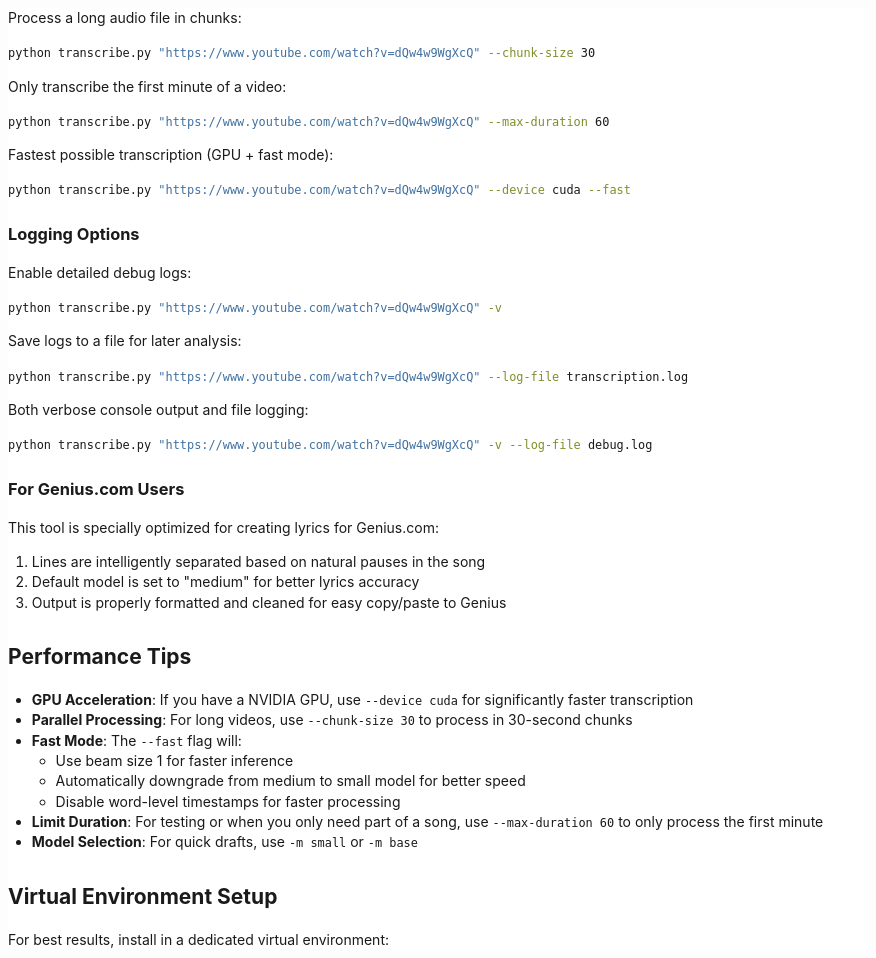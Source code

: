 Process a long audio file in chunks:
```bash
python transcribe.py "https://www.youtube.com/watch?v=dQw4w9WgXcQ" --chunk-size 30
```

Only transcribe the first minute of a video:
```bash
python transcribe.py "https://www.youtube.com/watch?v=dQw4w9WgXcQ" --max-duration 60
```

Fastest possible transcription (GPU + fast mode):
```bash
python transcribe.py "https://www.youtube.com/watch?v=dQw4w9WgXcQ" --device cuda --fast
```

### Logging Options

Enable detailed debug logs:
```bash
python transcribe.py "https://www.youtube.com/watch?v=dQw4w9WgXcQ" -v
```

Save logs to a file for later analysis:
```bash
python transcribe.py "https://www.youtube.com/watch?v=dQw4w9WgXcQ" --log-file transcription.log
```

Both verbose console output and file logging:
```bash
python transcribe.py "https://www.youtube.com/watch?v=dQw4w9WgXcQ" -v --log-file debug.log
```

### For Genius.com Users

This tool is specially optimized for creating lyrics for Genius.com:

1. Lines are intelligently separated based on natural pauses in the song
2. Default model is set to "medium" for better lyrics accuracy
3. Output is properly formatted and cleaned for easy copy/paste to Genius

## Performance Tips

- **GPU Acceleration**: If you have a NVIDIA GPU, use `--device cuda` for significantly faster transcription
- **Parallel Processing**: For long videos, use `--chunk-size 30` to process in 30-second chunks
- **Fast Mode**: The `--fast` flag will:
  - Use beam size 1 for faster inference
  - Automatically downgrade from medium to small model for better speed
  - Disable word-level timestamps for faster processing
- **Limit Duration**: For testing or when you only need part of a song, use `--max-duration 60` to only process the first minute
- **Model Selection**: For quick drafts, use `-m small` or `-m base`

## Virtual Environment Setup

For best results, install in a dedicated virtual environment:
